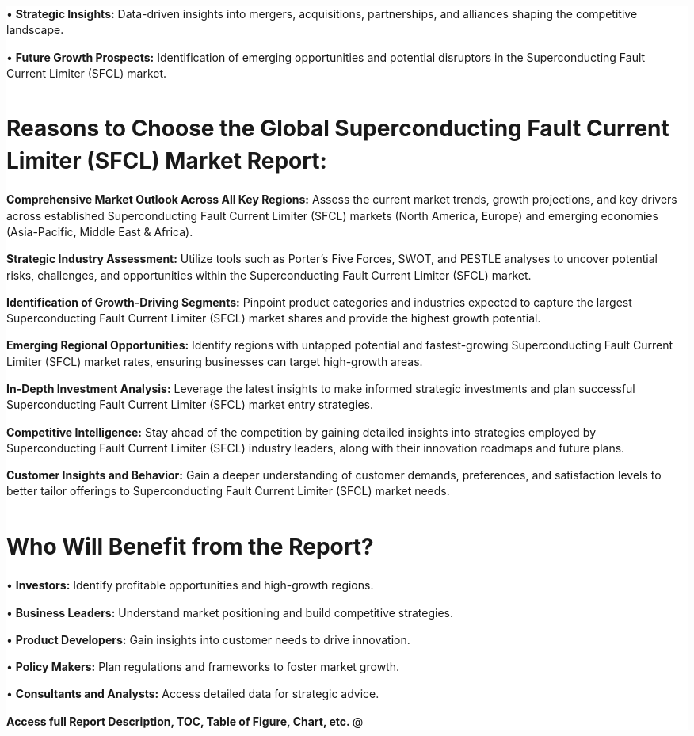 • <strong>Strategic Insights:</strong> Data-driven insights into mergers, acquisitions, partnerships, and alliances shaping the competitive landscape.

• <strong>Future Growth Prospects:</strong> Identification of emerging opportunities and potential disruptors in the Superconducting Fault Current Limiter (SFCL) market.

# <strong>Reasons to Choose the Global Superconducting Fault Current Limiter (SFCL) Market Report:</strong>

<strong>Comprehensive Market Outlook Across All Key Regions:</strong>
Assess the current market trends, growth projections, and key drivers across established Superconducting Fault Current Limiter (SFCL) markets (North America, Europe) and emerging economies (Asia-Pacific, Middle East & Africa).

<strong>Strategic Industry Assessment:</strong>
Utilize tools such as Porter’s Five Forces, SWOT, and PESTLE analyses to uncover potential risks, challenges, and opportunities within the Superconducting Fault Current Limiter (SFCL) market.

<strong>Identification of Growth-Driving Segments:</strong>
Pinpoint product categories and industries expected to capture the largest Superconducting Fault Current Limiter (SFCL) market shares and provide the highest growth potential.

<strong>Emerging Regional Opportunities:</strong>
Identify regions with untapped potential and fastest-growing Superconducting Fault Current Limiter (SFCL) market rates, ensuring businesses can target high-growth areas.

<strong>In-Depth Investment Analysis:</strong>
Leverage the latest insights to make informed strategic investments and plan successful Superconducting Fault Current Limiter (SFCL) market entry strategies.

<strong>Competitive Intelligence:</strong>
Stay ahead of the competition by gaining detailed insights into strategies employed by Superconducting Fault Current Limiter (SFCL) industry leaders, along with their innovation roadmaps and future plans.

<strong>Customer Insights and Behavior:</strong>
Gain a deeper understanding of customer demands, preferences, and satisfaction levels to better tailor offerings to Superconducting Fault Current Limiter (SFCL) market needs.

# <strong>Who Will Benefit from the Report?</strong>

• <strong>Investors:</strong> Identify profitable opportunities and high-growth regions.

• <strong>Business Leaders:</strong> Understand market positioning and build competitive strategies.

• <strong>Product Developers:</strong> Gain insights into customer needs to drive innovation.

• <strong>Policy Makers:</strong> Plan regulations and frameworks to foster market growth.

• <strong>Consultants and Analysts:</strong> Access detailed data for strategic advice.
</ul>
<strong>Access full Report Description, TOC, Table of Figure, Chart, etc. </strong>@  <a href= style=color:#0000ff;></a></font>
